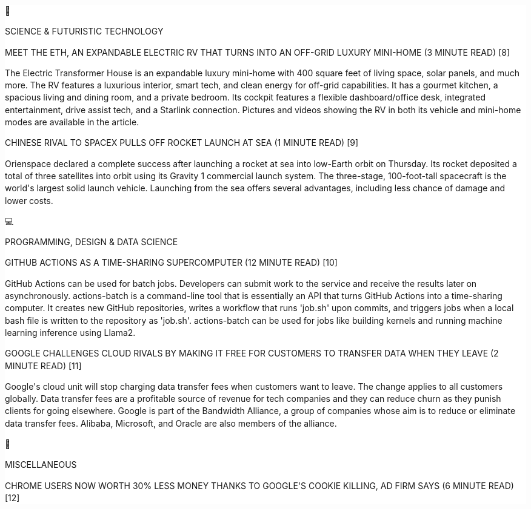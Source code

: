 🚀 

SCIENCE & FUTURISTIC TECHNOLOGY

 MEET THE ETH, AN EXPANDABLE ELECTRIC RV THAT TURNS INTO AN OFF-GRID
LUXURY MINI-HOME (3 MINUTE READ) [8] 

 The Electric Transformer House is an expandable luxury mini-home with
400 square feet of living space, solar panels, and much more. The RV
features a luxurious interior, smart tech, and clean energy for
off-grid capabilities. It has a gourmet kitchen, a spacious living and
dining room, and a private bedroom. Its cockpit features a flexible
dashboard/office desk, integrated entertainment, drive assist tech,
and a Starlink connection. Pictures and videos showing the RV in both
its vehicle and mini-home modes are available in the article. 

 CHINESE RIVAL TO SPACEX PULLS OFF ROCKET LAUNCH AT SEA (1 MINUTE
READ) [9] 

 Orienspace declared a complete success after launching a rocket at
sea into low-Earth orbit on Thursday. Its rocket deposited a total of
three satellites into orbit using its Gravity 1 commercial launch
system. The three-stage, 100-foot-tall spacecraft is the world's
largest solid launch vehicle. Launching from the sea offers several
advantages, including less chance of damage and lower costs. 

💻

PROGRAMMING, DESIGN & DATA SCIENCE

 GITHUB ACTIONS AS A TIME-SHARING SUPERCOMPUTER (12 MINUTE READ) [10] 

 GitHub Actions can be used for batch jobs. Developers can submit work
to the service and receive the results later on asynchronously.
actions-batch is a command-line tool that is essentially an API that
turns GitHub Actions into a time-sharing computer. It creates new
GitHub repositories, writes a workflow that runs 'job.sh' upon
commits, and triggers jobs when a local bash file is written to the
repository as 'job.sh'. actions-batch can be used for jobs like
building kernels and running machine learning inference using Llama2. 

 GOOGLE CHALLENGES CLOUD RIVALS BY MAKING IT FREE FOR CUSTOMERS TO
TRANSFER DATA WHEN THEY LEAVE (2 MINUTE READ) [11] 

 Google's cloud unit will stop charging data transfer fees when
customers want to leave. The change applies to all customers globally.
Data transfer fees are a profitable source of revenue for tech
companies and they can reduce churn as they punish clients for going
elsewhere. Google is part of the Bandwidth Alliance, a group of
companies whose aim is to reduce or eliminate data transfer fees.
Alibaba, Microsoft, and Oracle are also members of the alliance. 

🎁

MISCELLANEOUS

 CHROME USERS NOW WORTH 30% LESS MONEY THANKS TO GOOGLE'S COOKIE
KILLING, AD FIRM SAYS (6 MINUTE READ) [12] 
